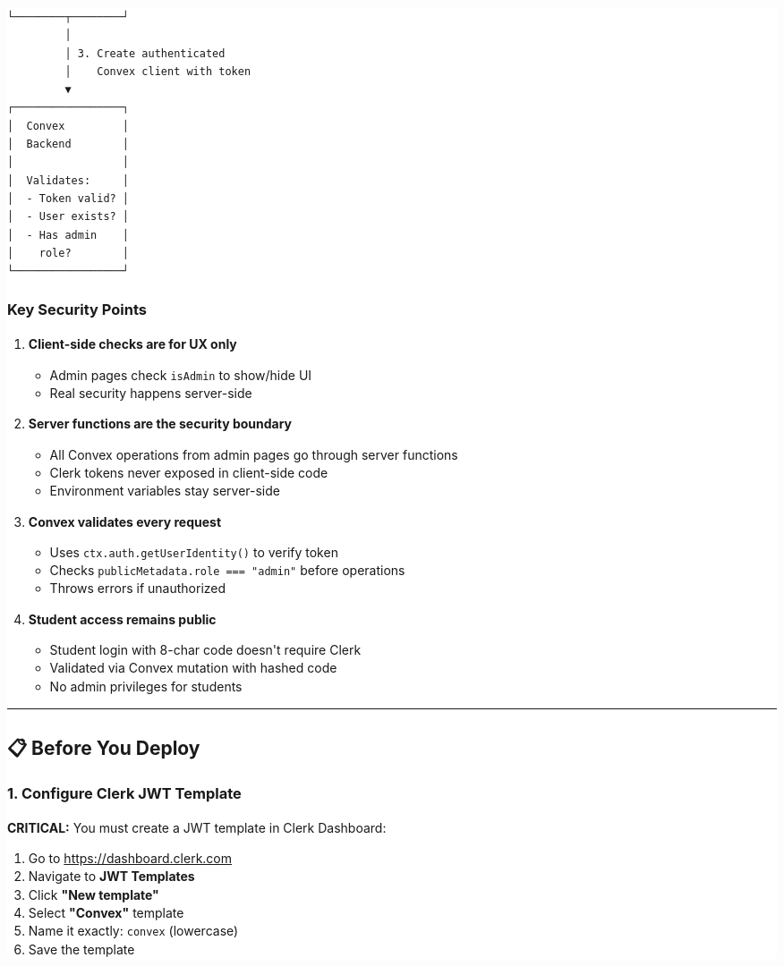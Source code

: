 ```
└────────┬────────┘
         │
         │ 3. Create authenticated
         │    Convex client with token
         ▼
┌─────────────────┐
│  Convex         │
│  Backend        │
│                 │
│  Validates:     │
│  - Token valid? │
│  - User exists? │
│  - Has admin    │
│    role?        │
└─────────────────┘
```

### Key Security Points

1. **Client-side checks are for UX only**
   - Admin pages check `isAdmin` to show/hide UI
   - Real security happens server-side

2. **Server functions are the security boundary**
   - All Convex operations from admin pages go through server functions
   - Clerk tokens never exposed in client-side code
   - Environment variables stay server-side

3. **Convex validates every request**
   - Uses `ctx.auth.getUserIdentity()` to verify token
   - Checks `publicMetadata.role === "admin"` before operations
   - Throws errors if unauthorized

4. **Student access remains public**
   - Student login with 8-char code doesn't require Clerk
   - Validated via Convex mutation with hashed code
   - No admin privileges for students

---

## 📋 Before You Deploy

### 1. Configure Clerk JWT Template

**CRITICAL:** You must create a JWT template in Clerk Dashboard:

1. Go to https://dashboard.clerk.com
2. Navigate to **JWT Templates**
3. Click **"New template"**
4. Select **"Convex"** template
5. Name it exactly: `convex` (lowercase)
6. Save the template
